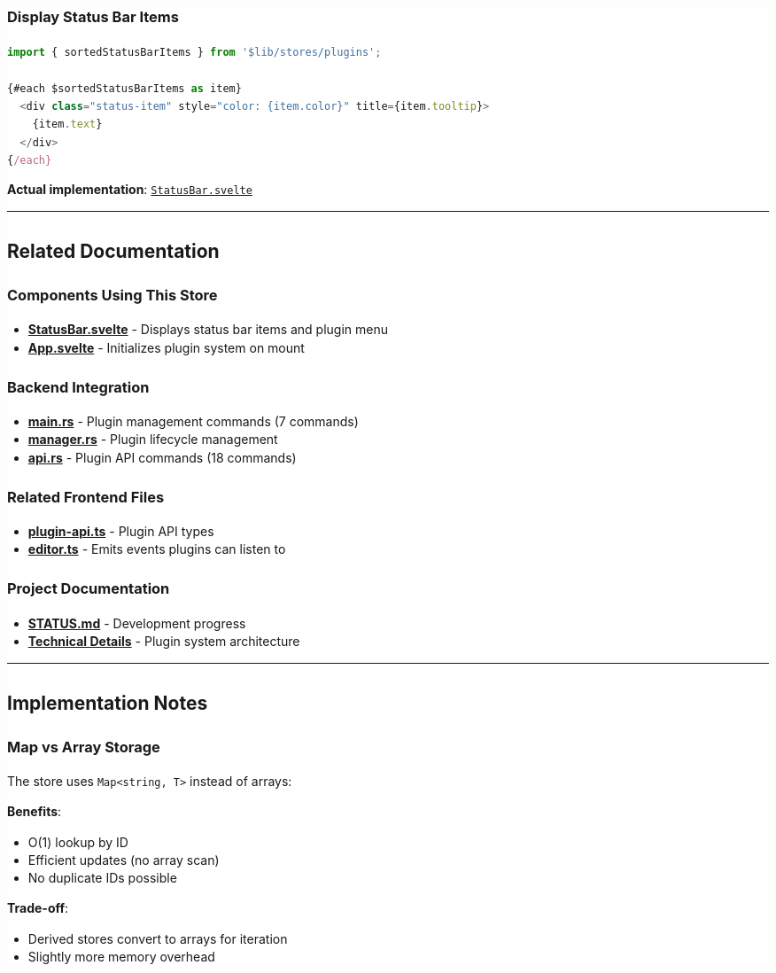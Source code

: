 ### Display Status Bar Items

```typescript
import { sortedStatusBarItems } from '$lib/stores/plugins';

{#each $sortedStatusBarItems as item}
  <div class="status-item" style="color: {item.color}" title={item.tooltip}>
    {item.text}
  </div>
{/each}
```

**Actual implementation**: [`StatusBar.svelte`](./StatusBar.svelte.md)

---

## Related Documentation

### Components Using This Store

- **[StatusBar.svelte](./StatusBar.svelte.md)** - Displays status bar items and plugin menu
- **[App.svelte](./0_App.svelte.md)** - Initializes plugin system on mount

### Backend Integration

- **[main.rs](./11_main.rs.md)** - Plugin management commands (7 commands)
- **[manager.rs](./10_manager.rs.md)** - Plugin lifecycle management
- **[api.rs](./3_api.rs.md)** - Plugin API commands (18 commands)

### Related Frontend Files

- **[plugin-api.ts](./8_plugin-api.ts.md)** - Plugin API types
- **[editor.ts](./12_editor.ts.md)** - Emits events plugins can listen to

### Project Documentation

- **[STATUS.md](../../STATUS.md)** - Development progress
- **[Technical Details](../3_technical-details.md)** - Plugin system architecture

---

## Implementation Notes

### Map vs Array Storage

The store uses `Map<string, T>` instead of arrays:

**Benefits**:
- O(1) lookup by ID
- Efficient updates (no array scan)
- No duplicate IDs possible

**Trade-off**:
- Derived stores convert to arrays for iteration
- Slightly more memory overhead
